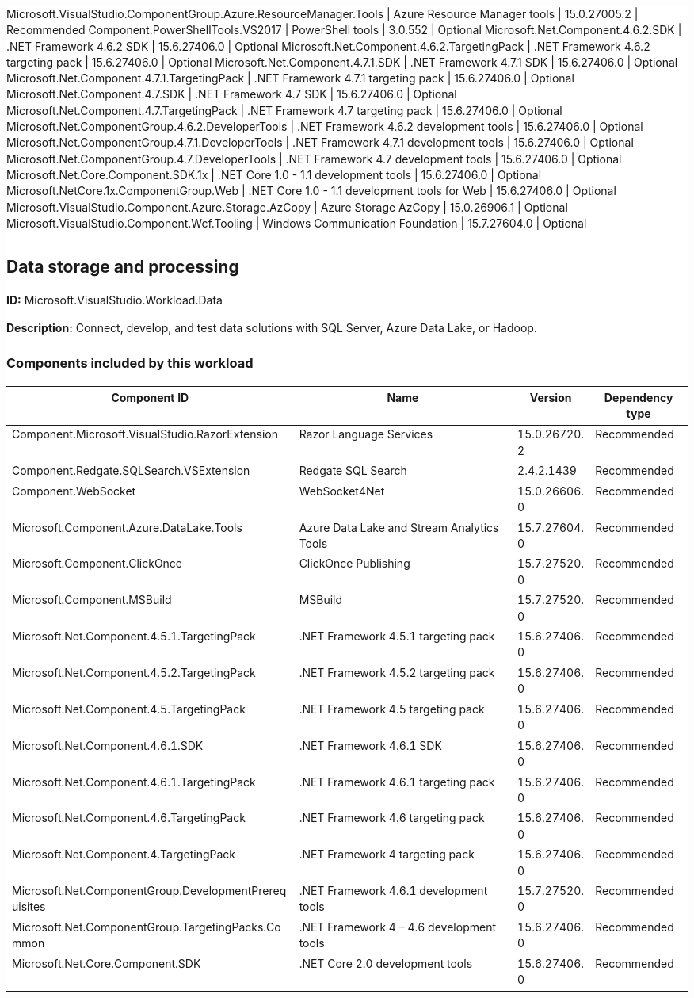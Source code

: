 Microsoft.VisualStudio.ComponentGroup.Azure.ResourceManager.Tools | Azure Resource Manager tools | 15.0.27005.2 | Recommended
Component.PowerShellTools.VS2017 | PowerShell tools | 3.0.552 | Optional
Microsoft.Net.Component.4.6.2.SDK | .NET Framework 4.6.2 SDK | 15.6.27406.0 | Optional
Microsoft.Net.Component.4.6.2.TargetingPack | .NET Framework 4.6.2 targeting pack | 15.6.27406.0 | Optional
Microsoft.Net.Component.4.7.1.SDK | .NET Framework 4.7.1 SDK | 15.6.27406.0 | Optional
Microsoft.Net.Component.4.7.1.TargetingPack | .NET Framework 4.7.1 targeting pack | 15.6.27406.0 | Optional
Microsoft.Net.Component.4.7.SDK | .NET Framework 4.7 SDK | 15.6.27406.0 | Optional
Microsoft.Net.Component.4.7.TargetingPack | .NET Framework 4.7 targeting pack | 15.6.27406.0 | Optional
Microsoft.Net.ComponentGroup.4.6.2.DeveloperTools | .NET Framework 4.6.2 development tools | 15.6.27406.0 | Optional
Microsoft.Net.ComponentGroup.4.7.1.DeveloperTools | .NET Framework 4.7.1 development tools | 15.6.27406.0 | Optional
Microsoft.Net.ComponentGroup.4.7.DeveloperTools | .NET Framework 4.7 development tools | 15.6.27406.0 | Optional
Microsoft.Net.Core.Component.SDK.1x | .NET Core 1.0 - 1.1 development tools | 15.6.27406.0 | Optional
Microsoft.NetCore.1x.ComponentGroup.Web | .NET Core 1.0 - 1.1 development tools for Web | 15.6.27406.0 | Optional
Microsoft.VisualStudio.Component.Azure.Storage.AzCopy | Azure Storage AzCopy | 15.0.26906.1 | Optional
Microsoft.VisualStudio.Component.Wcf.Tooling | Windows Communication Foundation | 15.7.27604.0 | Optional

## Data storage and processing

**ID:** Microsoft.VisualStudio.Workload.Data

**Description:** Connect, develop, and test data solutions with SQL Server, Azure Data Lake, or Hadoop.

### Components included by this workload

Component ID | Name | Version | Dependency type
--- | --- | --- | ---
Component.Microsoft.VisualStudio.RazorExtension | Razor Language Services | 15.0.26720.2 | Recommended
Component.Redgate.SQLSearch.VSExtension | Redgate SQL Search | 2.4.2.1439 | Recommended
Component.WebSocket | WebSocket4Net | 15.0.26606.0 | Recommended
Microsoft.Component.Azure.DataLake.Tools | Azure Data Lake and Stream Analytics Tools | 15.7.27604.0 | Recommended
Microsoft.Component.ClickOnce | ClickOnce Publishing | 15.7.27520.0 | Recommended
Microsoft.Component.MSBuild | MSBuild | 15.7.27520.0 | Recommended
Microsoft.Net.Component.4.5.1.TargetingPack | .NET Framework 4.5.1 targeting pack | 15.6.27406.0 | Recommended
Microsoft.Net.Component.4.5.2.TargetingPack | .NET Framework 4.5.2 targeting pack | 15.6.27406.0 | Recommended
Microsoft.Net.Component.4.5.TargetingPack | .NET Framework 4.5 targeting pack | 15.6.27406.0 | Recommended
Microsoft.Net.Component.4.6.1.SDK | .NET Framework 4.6.1 SDK | 15.6.27406.0 | Recommended
Microsoft.Net.Component.4.6.1.TargetingPack | .NET Framework 4.6.1 targeting pack | 15.6.27406.0 | Recommended
Microsoft.Net.Component.4.6.TargetingPack | .NET Framework 4.6 targeting pack | 15.6.27406.0 | Recommended
Microsoft.Net.Component.4.TargetingPack | .NET Framework 4 targeting pack | 15.6.27406.0 | Recommended
Microsoft.Net.ComponentGroup.DevelopmentPrerequisites | .NET Framework 4.6.1 development tools | 15.7.27520.0 | Recommended
Microsoft.Net.ComponentGroup.TargetingPacks.Common | .NET Framework 4 – 4.6 development tools | 15.6.27406.0 | Recommended
Microsoft.Net.Core.Component.SDK | .NET Core 2.0 development tools | 15.6.27406.0 | Recommended